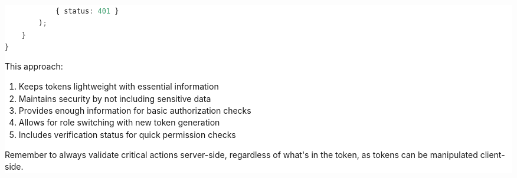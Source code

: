 ```typescript
            { status: 401 }
        );
    }
}
```

This approach:
1. Keeps tokens lightweight with essential information
2. Maintains security by not including sensitive data
3. Provides enough information for basic authorization checks
4. Allows for role switching with new token generation
5. Includes verification status for quick permission checks

Remember to always validate critical actions server-side, regardless of what's in the token, as tokens can be manipulated client-side.